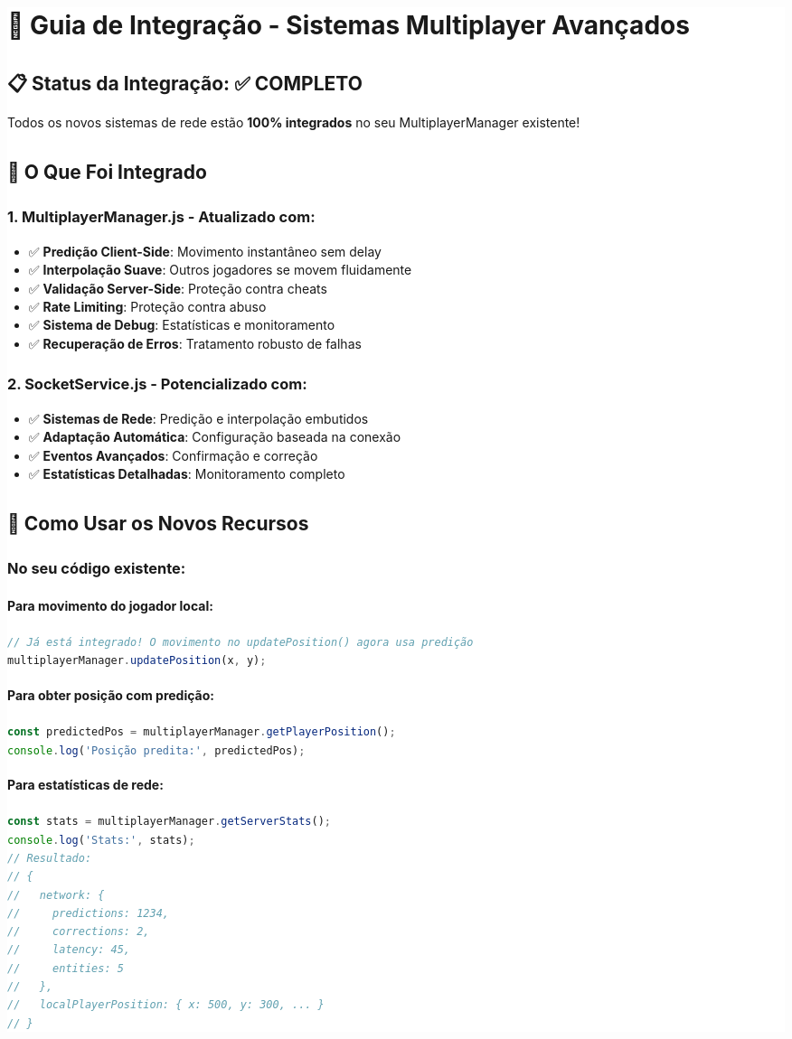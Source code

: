 # 🚀 Guia de Integração - Sistemas Multiplayer Avançados

## 📋 **Status da Integração: ✅ COMPLETO**

Todos os novos sistemas de rede estão **100% integrados** no seu MultiplayerManager existente!

## 🎯 **O Que Foi Integrado**

### **1. MultiplayerManager.js** - Atualizado com:
- ✅ **Predição Client-Side**: Movimento instantâneo sem delay
- ✅ **Interpolação Suave**: Outros jogadores se movem fluidamente
- ✅ **Validação Server-Side**: Proteção contra cheats
- ✅ **Rate Limiting**: Proteção contra abuso
- ✅ **Sistema de Debug**: Estatísticas e monitoramento
- ✅ **Recuperação de Erros**: Tratamento robusto de falhas

### **2. SocketService.js** - Potencializado com:
- ✅ **Sistemas de Rede**: Predição e interpolação embutidos
- ✅ **Adaptação Automática**: Configuração baseada na conexão
- ✅ **Eventos Avançados**: Confirmação e correção
- ✅ **Estatísticas Detalhadas**: Monitoramento completo

## 🔧 **Como Usar os Novos Recursos**

### **No seu código existente:**

#### **Para movimento do jogador local:**
```javascript
// Já está integrado! O movimento no updatePosition() agora usa predição
multiplayerManager.updatePosition(x, y);
```

#### **Para obter posição com predição:**
```javascript
const predictedPos = multiplayerManager.getPlayerPosition();
console.log('Posição predita:', predictedPos);
```

#### **Para estatísticas de rede:**
```javascript
const stats = multiplayerManager.getServerStats();
console.log('Stats:', stats);
// Resultado:
// {
//   network: {
//     predictions: 1234,
//     corrections: 2,
//     latency: 45,
//     entities: 5
//   },
//   localPlayerPosition: { x: 500, y: 300, ... }
// }
```
